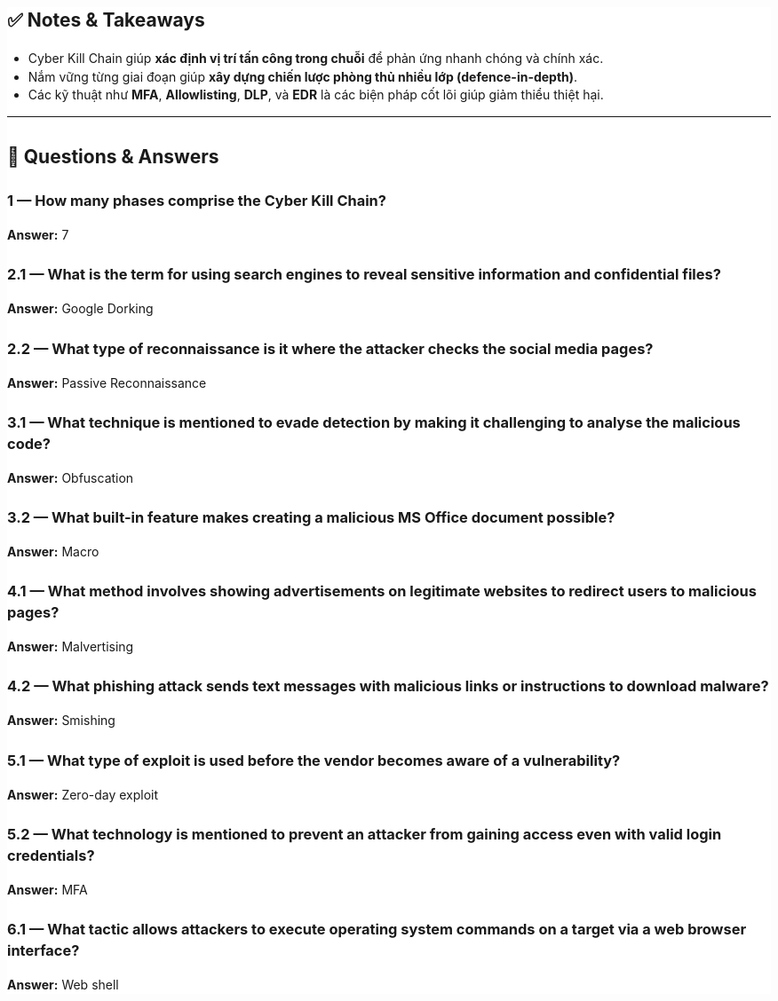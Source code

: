 ## ✅ Notes & Takeaways

- Cyber Kill Chain giúp **xác định vị trí tấn công trong chuỗi** để phản ứng nhanh chóng và chính xác.  
- Nắm vững từng giai đoạn giúp **xây dựng chiến lược phòng thủ nhiều lớp (defence-in-depth)**.  
- Các kỹ thuật như **MFA**, **Allowlisting**, **DLP**, và **EDR** là các biện pháp cốt lõi giúp giảm thiểu thiệt hại.

---

## 🔎 Questions & Answers

### 1 — How many phases comprise the Cyber Kill Chain?  
**Answer:** 7

### 2.1 — What is the term for using search engines to reveal sensitive information and confidential files?  
**Answer:** Google Dorking

### 2.2 — What type of reconnaissance is it where the attacker checks the social media pages?  
**Answer:** Passive Reconnaissance

### 3.1 — What technique is mentioned to evade detection by making it challenging to analyse the malicious code?  
**Answer:** Obfuscation

### 3.2 — What built-in feature makes creating a malicious MS Office document possible?  
**Answer:** Macro

### 4.1 — What method involves showing advertisements on legitimate websites to redirect users to malicious pages?  
**Answer:** Malvertising

### 4.2 — What phishing attack sends text messages with malicious links or instructions to download malware?  
**Answer:** Smishing

### 5.1 — What type of exploit is used before the vendor becomes aware of a vulnerability?  
**Answer:** Zero-day exploit

### 5.2 — What technology is mentioned to prevent an attacker from gaining access even with valid login credentials?  
**Answer:** MFA

### 6.1 — What tactic allows attackers to execute operating system commands on a target via a web browser interface?  
**Answer:** Web shell
